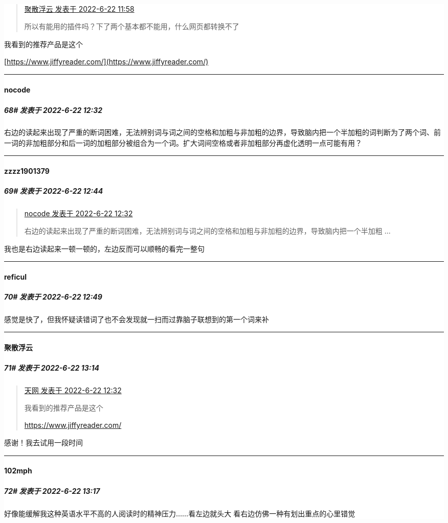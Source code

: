<blockquote><a href="httphttps://bbs.saraba1st.com/2b/forum.php?mod=redirect&amp;goto=findpost&amp;pid=56363586&amp;ptid=2077220" target="_blank">聚散浮云 发表于 2022-6-22 11:58</a>

所以有能用的插件吗？下了两个基本都不能用，什么网页都转换不了</blockquote>
我看到的推荐产品是这个

[https://www.jiffyreader.com/](https://www.jiffyreader.com/)

*****

####  nocode  
##### 68#       发表于 2022-6-22 12:32

右边的读起来出现了严重的断词困难，无法辨别词与词之间的空格和加粗与非加粗的边界，导致脑内把一个半加粗的词判断为了两个词、前一词的非加粗部分和后一词的加粗部分被组合为一个词。扩大词间空格或者非加粗部分再虚化透明一点可能有用？



*****

####  zzzz1901379  
##### 69#       发表于 2022-6-22 12:44

<blockquote><a href="httphttps://bbs.saraba1st.com/2b/forum.php?mod=redirect&amp;goto=findpost&amp;pid=56364031&amp;ptid=2077220" target="_blank">nocode 发表于 2022-6-22 12:32</a>

右边的读起来出现了严重的断词困难，无法辨别词与词之间的空格和加粗与非加粗的边界，导致脑内把一个半加粗 ...</blockquote>
我也是右边读起来一顿一顿的，左边反而可以顺畅的看完一整句

*****

####  reficul  
##### 70#       发表于 2022-6-22 12:49

感觉是快了，但我怀疑读错词了也不会发现就一扫而过靠脑子联想到的第一个词来补



*****

####  聚散浮云  
##### 71#       发表于 2022-6-22 13:14

<blockquote><a href="httphttps://bbs.saraba1st.com/2b/forum.php?mod=redirect&amp;goto=findpost&amp;pid=56364029&amp;ptid=2077220" target="_blank">天网 发表于 2022-6-22 12:32</a>

我看到的推荐产品是这个

https://www.jiffyreader.com/</blockquote>
感谢！我去试用一段时间

*****

####  102mph  
##### 72#       发表于 2022-6-22 13:17

好像能缓解我这种英语水平不高的人阅读时的精神压力……看左边就头大 看右边仿佛一种有划出重点的心里错觉
